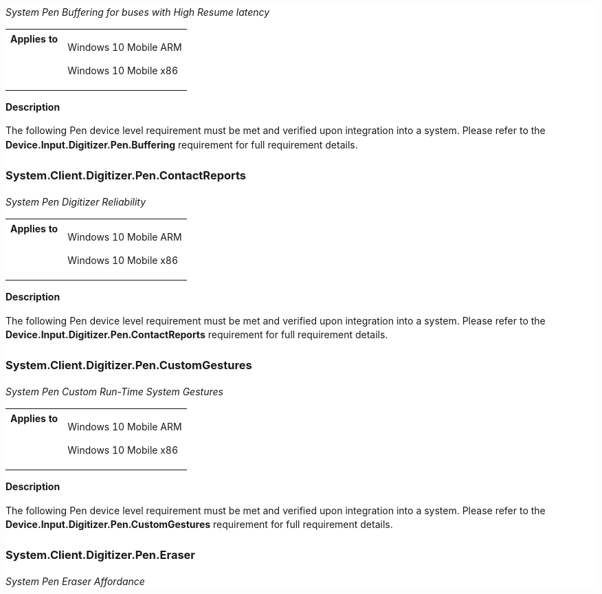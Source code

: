 *System Pen Buffering for buses with High Resume latency*

<table>
<tr>
<th>Applies to</th>
<td>
<p>Windows 10 Mobile ARM</p>
<p>Windows 10 Mobile x86</p>
</td></tr></table>

**Description**

The following Pen device level requirement must be met and verified upon integration into a system. Please refer to the **Device.Input.Digitizer.Pen.Buffering** requirement for full requirement details.

### System.Client.Digitizer.Pen.ContactReports

*System Pen Digitizer Reliability*

<table>
<tr>
<th>Applies to</th>
<td>
<p>Windows 10 Mobile ARM</p>
<p>Windows 10 Mobile x86</p>
</td></tr></table>

**Description**

The following Pen device level requirement must be met and verified upon integration into a system. Please refer to the **Device.Input.Digitizer.Pen.ContactReports** requirement for full requirement details.

### System.Client.Digitizer.Pen.CustomGestures

*System Pen Custom Run-Time System Gestures*

<table>
<tr>
<th>Applies to</th>
<td>
<p>Windows 10 Mobile ARM</p>
<p>Windows 10 Mobile x86</p>
</td></tr></table>

**Description**

The following Pen device level requirement must be met and verified upon integration into a system. Please refer to the **Device.Input.Digitizer.Pen.CustomGestures** requirement for full requirement details.

### System.Client.Digitizer.Pen.Eraser

*System Pen Eraser Affordance*
